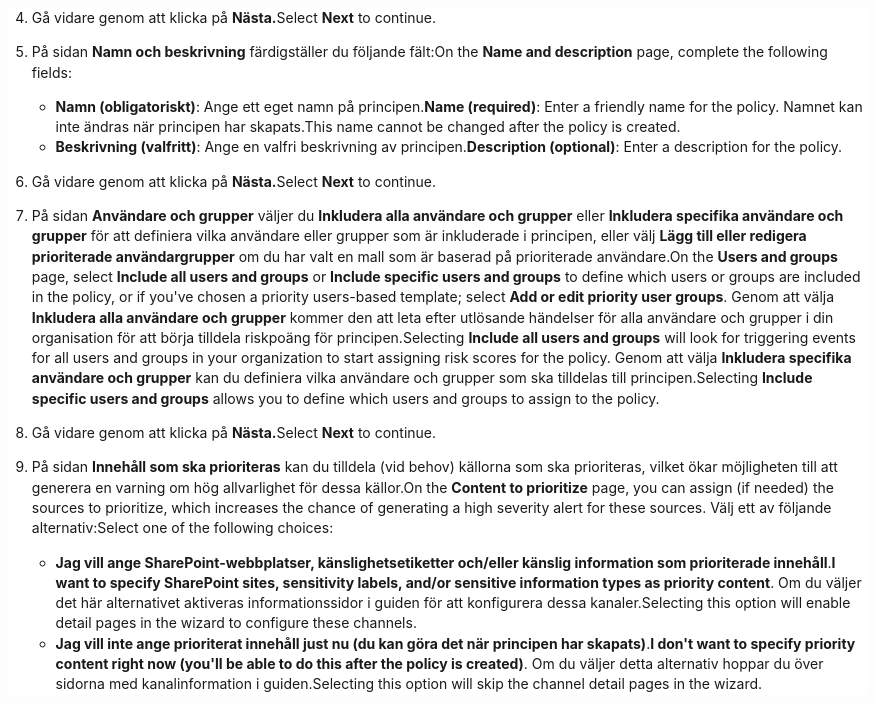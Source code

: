4. <span data-ttu-id="c0546-281">Gå vidare genom att klicka på **Nästa.**</span><span class="sxs-lookup"><span data-stu-id="c0546-281">Select **Next** to continue.</span></span>
5. <span data-ttu-id="c0546-282">På sidan **Namn och beskrivning** färdigställer du följande fält:</span><span class="sxs-lookup"><span data-stu-id="c0546-282">On the **Name and description** page, complete the following fields:</span></span>
    - <span data-ttu-id="c0546-283">**Namn (obligatoriskt)**: Ange ett eget namn på principen.</span><span class="sxs-lookup"><span data-stu-id="c0546-283">**Name (required)**: Enter a friendly name for the policy.</span></span> <span data-ttu-id="c0546-284">Namnet kan inte ändras när principen har skapats.</span><span class="sxs-lookup"><span data-stu-id="c0546-284">This name cannot be changed after the policy is created.</span></span>
    - <span data-ttu-id="c0546-285">**Beskrivning (valfritt)**: Ange en valfri beskrivning av principen.</span><span class="sxs-lookup"><span data-stu-id="c0546-285">**Description (optional)**: Enter a description for the policy.</span></span>

6. <span data-ttu-id="c0546-286">Gå vidare genom att klicka på **Nästa.**</span><span class="sxs-lookup"><span data-stu-id="c0546-286">Select **Next** to continue.</span></span>
7. <span data-ttu-id="c0546-287">På sidan **Användare och grupper** väljer du **Inkludera alla användare och grupper** eller **Inkludera specifika användare och grupper** för att definiera vilka användare eller grupper som är inkluderade i principen, eller välj **Lägg till eller redigera prioriterade användargrupper** om du har valt en mall som är baserad på prioriterade användare.</span><span class="sxs-lookup"><span data-stu-id="c0546-287">On the **Users and groups** page, select **Include all users and groups** or **Include specific users and groups** to define which users or groups are included in the policy, or if you've chosen a priority users-based template; select **Add or edit priority user groups**.</span></span> <span data-ttu-id="c0546-288">Genom att välja **Inkludera alla användare och grupper** kommer den att leta efter utlösande händelser för alla användare och grupper i din organisation för att börja tilldela riskpoäng för principen.</span><span class="sxs-lookup"><span data-stu-id="c0546-288">Selecting **Include all users and groups** will look for triggering events for all users and groups in your organization to start assigning risk scores for the policy.</span></span> <span data-ttu-id="c0546-289">Genom att välja **Inkludera specifika användare och grupper** kan du definiera vilka användare och grupper som ska tilldelas till principen.</span><span class="sxs-lookup"><span data-stu-id="c0546-289">Selecting **Include specific users and groups** allows you to define which users and groups to assign to the policy.</span></span>
8. <span data-ttu-id="c0546-290">Gå vidare genom att klicka på **Nästa.**</span><span class="sxs-lookup"><span data-stu-id="c0546-290">Select **Next** to continue.</span></span>
9. <span data-ttu-id="c0546-291">På sidan **Innehåll som ska prioriteras** kan du tilldela (vid behov) källorna som ska prioriteras, vilket ökar möjligheten till att generera en varning om hög allvarlighet för dessa källor.</span><span class="sxs-lookup"><span data-stu-id="c0546-291">On the **Content to prioritize** page, you can assign (if needed) the sources to prioritize, which increases the chance of generating a high severity alert for these sources.</span></span> <span data-ttu-id="c0546-292">Välj ett av följande alternativ:</span><span class="sxs-lookup"><span data-stu-id="c0546-292">Select one of the following choices:</span></span>

    - <span data-ttu-id="c0546-293">**Jag vill ange SharePoint-webbplatser, känslighetsetiketter och/eller känslig information som prioriterade innehåll**.</span><span class="sxs-lookup"><span data-stu-id="c0546-293">**I want to specify SharePoint sites, sensitivity labels, and/or sensitive information types as priority content**.</span></span> <span data-ttu-id="c0546-294">Om du väljer det här alternativet aktiveras informationssidor i guiden för att konfigurera dessa kanaler.</span><span class="sxs-lookup"><span data-stu-id="c0546-294">Selecting this option will enable detail pages in the wizard to configure these channels.</span></span>
    - <span data-ttu-id="c0546-295">**Jag vill inte ange prioriterat innehåll just nu (du kan göra det när principen har skapats)**.</span><span class="sxs-lookup"><span data-stu-id="c0546-295">**I don't want to specify priority content right now (you'll be able to do this after the policy is created)**.</span></span> <span data-ttu-id="c0546-296">Om du väljer detta alternativ hoppar du över sidorna med kanalinformation i guiden.</span><span class="sxs-lookup"><span data-stu-id="c0546-296">Selecting this option will skip the channel detail pages in the wizard.</span></span>
